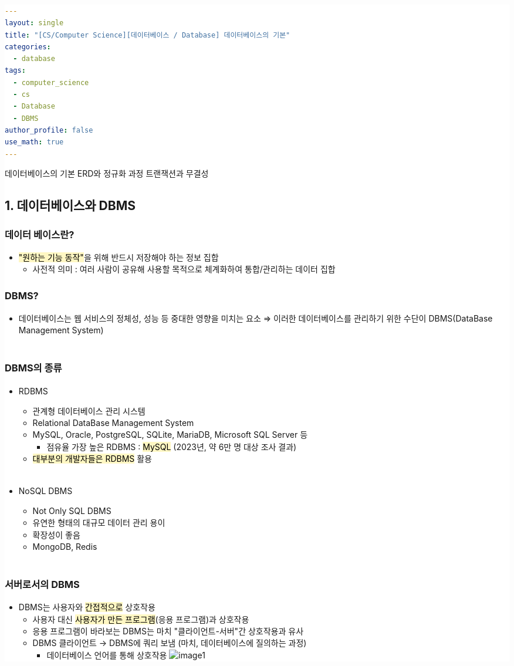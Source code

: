 ```yaml
---
layout: single
title: "[CS/Computer Science][데이터베이스 / Database] 데이터베이스의 기본"
categories:
  - database
tags:
  - computer_science
  - cs
  - Database
  - DBMS
author_profile: false
use_math: true
---
```

데이터베이스의 기본
ERD와 정규화 과정
트랜잭션과 무결성

## 1. 데이터베이스와 DBMS
### 데이터 베이스란?
- <mark style="background: #FFF3A3A6;">"원하는 기능 동작"</mark>을 위해 반드시 저장해야 하는 정보 집합
	- 사전적 의미 : 여러 사람이 공유해 사용할 목적으로 체계화하여 통합/관리하는 데이터 집합

### DBMS?
- 데이터베이스는 웹 서비스의 정체성, 성능 등 중대한 영향을 미치는 요소
	⇒ 이러한 데이터베이스를 관리하기 위한 수단이 DBMS(DataBase Management System)<br><br>

### DBMS의 종류
- RDBMS
	- 관계형 데이터베이스 관리 시스템
	- Relational DataBase Management System
	- MySQL, Oracle, PostgreSQL, SQLite, MariaDB, Microsoft SQL Server 등
		- 점유율 가장 높은 RDBMS : <mark style="background: #FFF3A3A6;">MySQL</mark> (2023년, 약 6만 명 대상 조사 결과)
	- <mark style="background: #FFF3A3A6;">대부분의 개발자들은 RDBMS</mark> 활용<br><br>
	
- NoSQL DBMS
	- Not Only SQL DBMS
	- 유연한 형태의 대규모 데이터 관리 용이
	- 확장성이 좋음
	- MongoDB, Redis<br><br>

### 서버로서의 DBMS
- DBMS는 사용자와 <mark style="background: #FFF3A3A6;">간접적으로</mark> 상호작용
	- 사용자 대신 <mark style="background: #FFF3A3A6;">사용자가 만든 프로그램</mark>(응용 프로그램)과 상호작용
	- 응용 프로그램이 바라보는 DBMS는 마치 "클라이언트-서버"간 상호작용과 유사
	- DBMS 클라이언트 → DBMS에 쿼리 보냄 (마치, 데이터베이스에 질의하는 과정)
		- 데이터베이스 언어를 통해 상호작용
	![image1](../../images/2025-05-01-cs_basic-6_1/image1.png)
	
